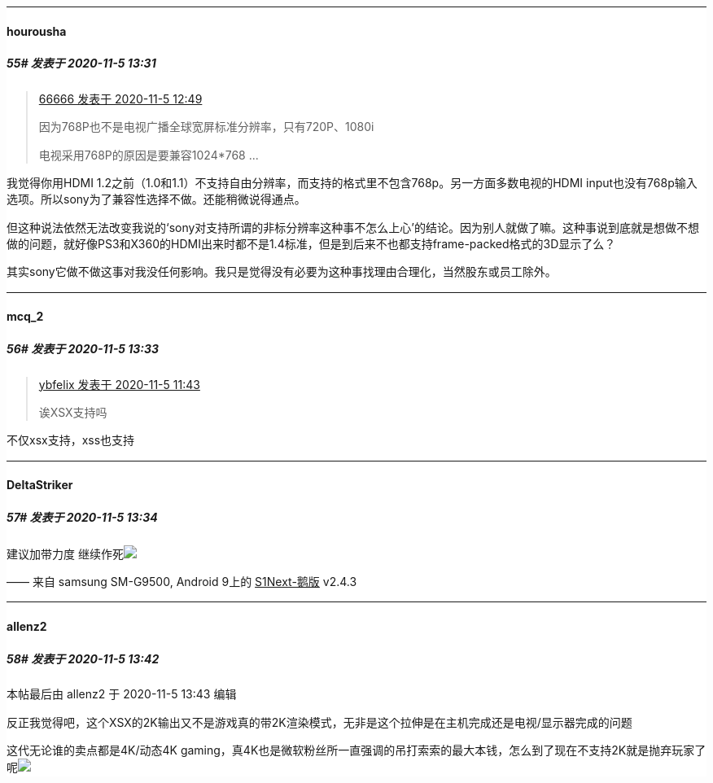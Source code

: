
-----

####  hourousha  
##### 55#       发表于 2020-11-5 13:31


<blockquote><a href="httphttps://bbs.saraba1st.com/2b/forum.php?mod=redirect&amp;goto=findpost&amp;pid=49287027&amp;ptid=1970351" target="_blank">66666 发表于 2020-11-5 12:49</a>

因为768P也不是电视广播全球宽屏标准分辨率，只有720P、1080i


电视采用768P的原因是要兼容1024*768 ...</blockquote>
我觉得你用HDMI 1.2之前（1.0和1.1）不支持自由分辨率，而支持的格式里不包含768p。另一方面多数电视的HDMI input也没有768p输入选项。所以sony为了兼容性选择不做。还能稍微说得通点。

但这种说法依然无法改变我说的‘sony对支持所谓的非标分辨率这种事不怎么上心’的结论。因为别人就做了嘛。这种事说到底就是想做不想做的问题，就好像PS3和X360的HDMI出来时都不是1.4标准，但是到后来不也都支持frame-packed格式的3D显示了么？


其实sony它做不做这事对我没任何影响。我只是觉得没有必要为这种事找理由合理化，当然股东或员工除外。


-----

####  mcq_2  
##### 56#       发表于 2020-11-5 13:33


<blockquote><a href="httphttps://bbs.saraba1st.com/2b/forum.php?mod=redirect&amp;goto=findpost&amp;pid=49286422&amp;ptid=1970351" target="_blank">ybfelix 发表于 2020-11-5 11:43</a>

诶XSX支持吗</blockquote>
不仅xsx支持，xss也支持


-----

####  DeltaStriker  
##### 57#       发表于 2020-11-5 13:34


建议加带力度 继续作死<img src="https://static.saraba1st.com/image/smiley/face2017/067.png" referrerpolicy="no-referrer">

—— 来自 samsung SM-G9500, Android 9上的 [S1Next-鹅版](https://github.com/ykrank/S1-Next/releases) v2.4.3


-----

####  allenz2  
##### 58#       发表于 2020-11-5 13:42


 本帖最后由 allenz2 于 2020-11-5 13:43 编辑 

反正我觉得吧，这个XSX的2K输出又不是游戏真的带2K渲染模式，无非是这个拉伸是在主机完成还是电视/显示器完成的问题


这代无论谁的卖点都是4K/动态4K gaming，真4K也是微软粉丝所一直强调的吊打索索的最大本钱，怎么到了现在不支持2K就是抛弃玩家了呢<img src="https://static.saraba1st.com/image/smiley/face2017/066.png" referrerpolicy="no-referrer">
